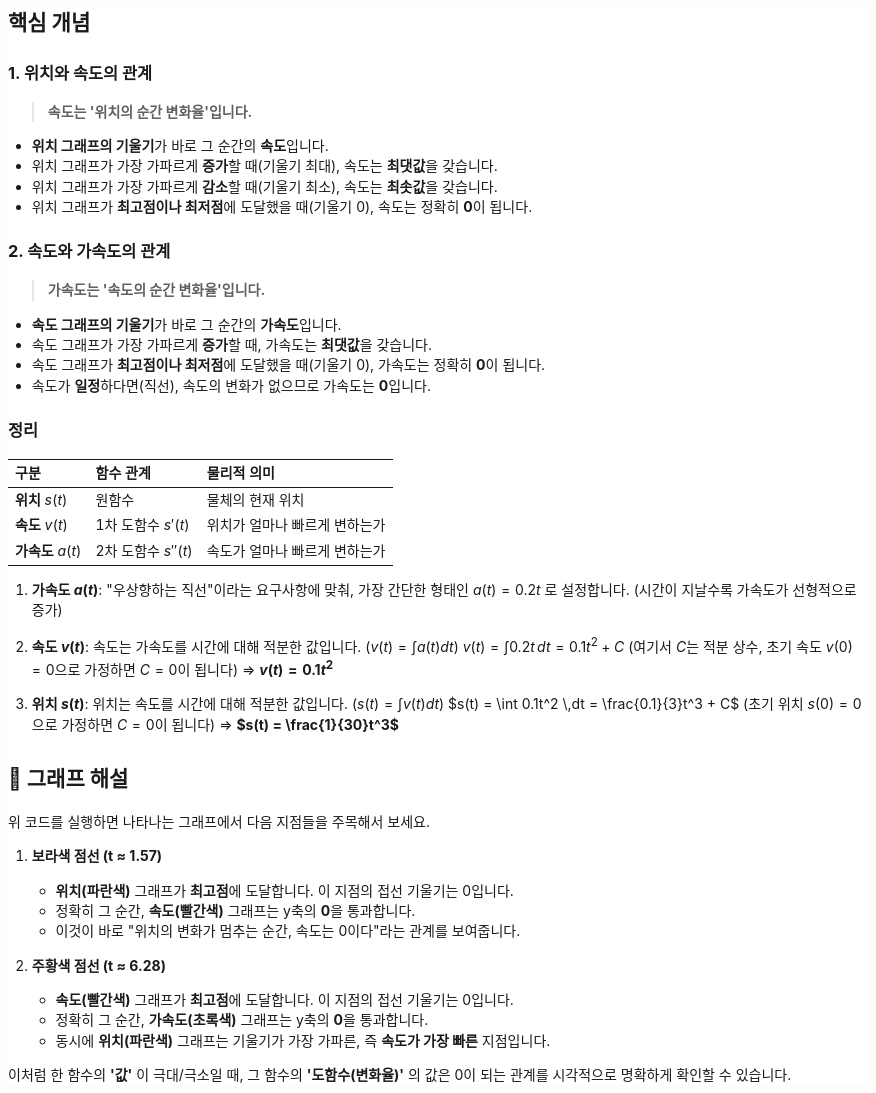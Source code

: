 
## 핵심 개념

### 1. 위치와 속도의 관계

> **속도는 '위치의 순간 변화율'입니다.**

- **위치 그래프의 기울기**가 바로 그 순간의 **속도**입니다.
- 위치 그래프가 가장 가파르게 **증가**할 때(기울기 최대), 속도는 **최댓값**을 갖습니다.
- 위치 그래프가 가장 가파르게 **감소**할 때(기울기 최소), 속도는 **최솟값**을 갖습니다.
- 위치 그래프가 **최고점이나 최저점**에 도달했을 때(기울기 0), 속도는 정확히 **0**이 됩니다.

### 2. 속도와 가속도의 관계

> **가속도는 '속도의 순간 변화율'입니다.**

- **속도 그래프의 기울기**가 바로 그 순간의 **가속도**입니다.
- 속도 그래프가 가장 가파르게 **증가**할 때, 가속도는 **최댓값**을 갖습니다.
- 속도 그래프가 **최고점이나 최저점**에 도달했을 때(기울기 0), 가속도는 정확히 **0**이 됩니다.
- 속도가 **일정**하다면(직선), 속도의 변화가 없으므로 가속도는 **0**입니다.

### 정리 
| 구분 | 함수 관계 | 물리적 의미 |
| :--- | :--- | :--- |
| **위치** $s(t)$ | 원함수 | 물체의 현재 위치 |
| **속도** $v(t)$ | 1차 도함수 $s'(t)$ | 위치가 얼마나 빠르게 변하는가 |
| **가속도** $a(t)$| 2차 도함수 $s''(t)$| 속도가 얼마나 빠르게 변하는가 |

1.  **가속도 $a(t)$**: "우상향하는 직선"이라는 요구사항에 맞춰, 가장 간단한 형태인 $a(t) = 0.2t$ 로 설정합니다. (시간이 지날수록 가속도가 선형적으로 증가)

2.  **속도 $v(t)$**: 속도는 가속도를 시간에 대해 적분한 값입니다. ($v(t) = \int a(t)dt$)
    $v(t) = \int 0.2t \,dt = 0.1t^2 + C$
    (여기서 $C$는 적분 상수, 초기 속도 $v(0)=0$으로 가정하면 $C=0$이 됩니다)
    => **$v(t) = 0.1t^2$**

3.  **위치 $s(t)$**: 위치는 속도를 시간에 대해 적분한 값입니다. ($s(t) = \int v(t)dt$)
    $s(t) = \int 0.1t^2 \,dt = \frac{0.1}{3}t^3 + C$
    (초기 위치 $s(0)=0$으로 가정하면 $C=0$이 됩니다)
    => **$s(t) = \frac{1}{30}t^3$**



## 🎨 그래프 해설

위 코드를 실행하면 나타나는 그래프에서 다음 지점들을 주목해서 보세요.

1.  **보라색 점선 (t ≈ 1.57)**
    - **위치(파란색)** 그래프가 **최고점**에 도달합니다. 이 지점의 접선 기울기는 0입니다.
    - 정확히 그 순간, **속도(빨간색)** 그래프는 y축의 **0**을 통과합니다.
    - 이것이 바로 "위치의 변화가 멈추는 순간, 속도는 0이다"라는 관계를 보여줍니다.

2.  **주황색 점선 (t ≈ 6.28)**
    - **속도(빨간색)** 그래프가 **최고점**에 도달합니다. 이 지점의 접선 기울기는 0입니다.
    - 정확히 그 순간, **가속도(초록색)** 그래프는 y축의 **0**을 통과합니다.
    - 동시에 **위치(파란색)** 그래프는 기울기가 가장 가파른, 즉 **속도가 가장 빠른** 지점입니다.

이처럼 한 함수의 **'값'** 이 극대/극소일 때, 그 함수의 **'도함수(변화율)'** 의 값은 0이 되는 관계를 시각적으로 명확하게 확인할 수 있습니다.

